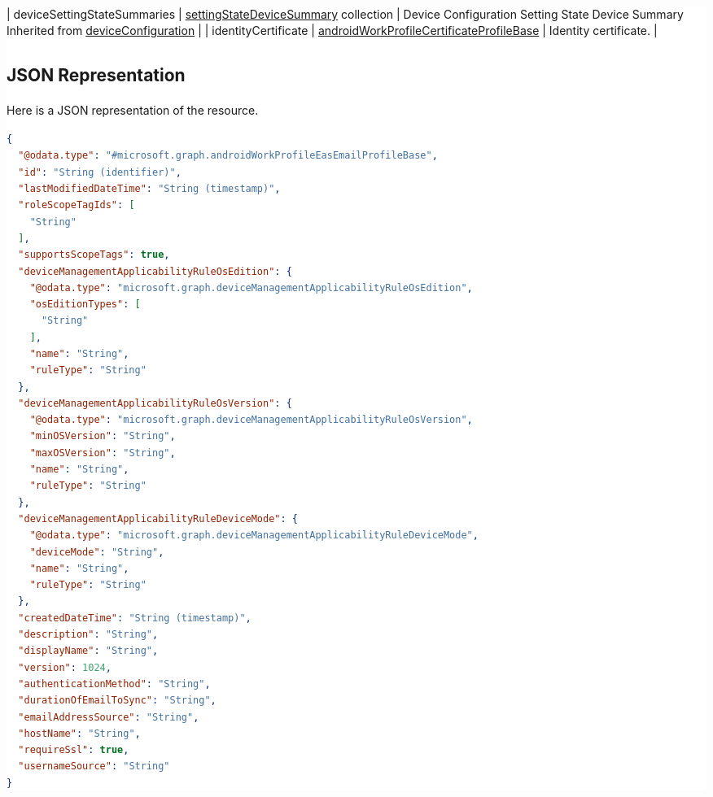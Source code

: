| deviceSettingStateSummaries | [settingStateDeviceSummary](../resources/intune-deviceconfig-settingstatedevicesummary.md) collection                    | Device Configuration Setting State Device Summary Inherited from [deviceConfiguration](../resources/intune-shared-deviceconfiguration.md)                   |
| identityCertificate         | [androidWorkProfileCertificateProfileBase](../resources/intune-deviceconfig-androidworkprofilecertificateprofilebase.md) | Identity certificate.                                                                                                                                       |

## JSON Representation

Here is a JSON representation of the resource.



```json
{
  "@odata.type": "#microsoft.graph.androidWorkProfileEasEmailProfileBase",
  "id": "String (identifier)",
  "lastModifiedDateTime": "String (timestamp)",
  "roleScopeTagIds": [
    "String"
  ],
  "supportsScopeTags": true,
  "deviceManagementApplicabilityRuleOsEdition": {
    "@odata.type": "microsoft.graph.deviceManagementApplicabilityRuleOsEdition",
    "osEditionTypes": [
      "String"
    ],
    "name": "String",
    "ruleType": "String"
  },
  "deviceManagementApplicabilityRuleOsVersion": {
    "@odata.type": "microsoft.graph.deviceManagementApplicabilityRuleOsVersion",
    "minOSVersion": "String",
    "maxOSVersion": "String",
    "name": "String",
    "ruleType": "String"
  },
  "deviceManagementApplicabilityRuleDeviceMode": {
    "@odata.type": "microsoft.graph.deviceManagementApplicabilityRuleDeviceMode",
    "deviceMode": "String",
    "name": "String",
    "ruleType": "String"
  },
  "createdDateTime": "String (timestamp)",
  "description": "String",
  "displayName": "String",
  "version": 1024,
  "authenticationMethod": "String",
  "durationOfEmailToSync": "String",
  "emailAddressSource": "String",
  "hostName": "String",
  "requireSsl": true,
  "usernameSource": "String"
}
```
